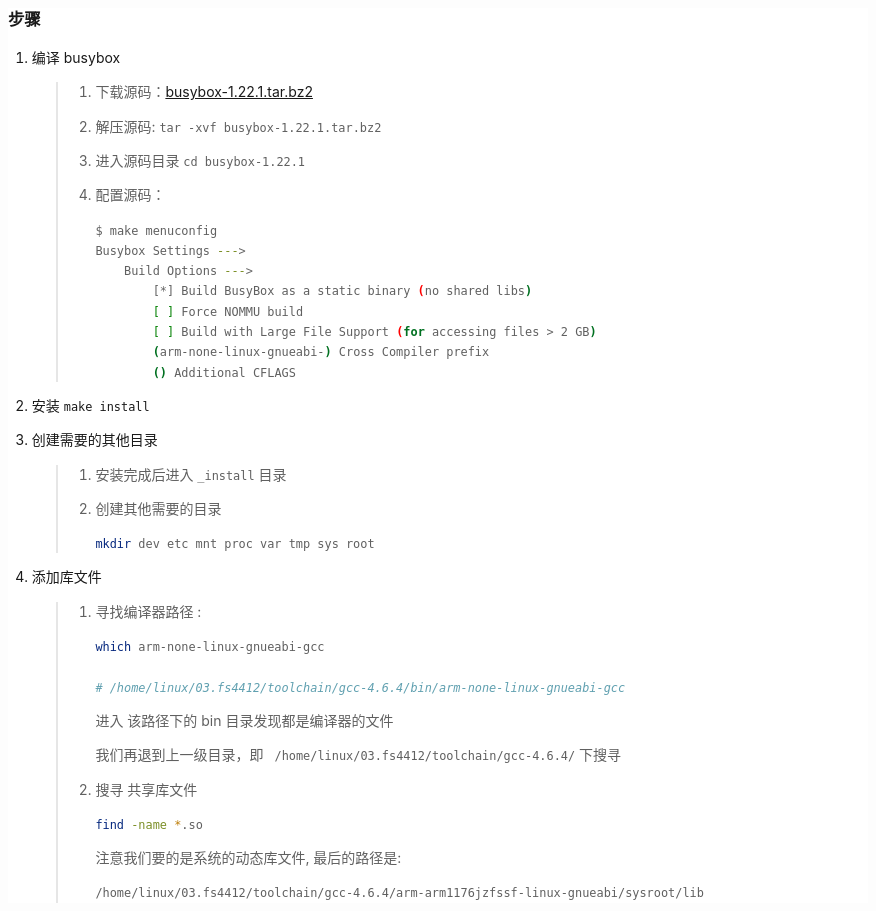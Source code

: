 ### 步骤

1. 编译 busybox

   > 1. 下载源码：[busybox-1.22.1.tar.bz2](http://busybox.net/downloads/)
   >
   > 2. 解压源码:     `tar -xvf busybox-1.22.1.tar.bz2`
   >
   > 3. 进入源码目录 `cd busybox-1.22.1`
   >
   > 4. 配置源码：
   >
   >    ```bash
   >    $ make menuconfig
   >    Busybox Settings --->
   >    	Build Options --->
   >    		[*] Build BusyBox as a static binary (no shared libs)
   >    		[ ] Force NOMMU build
   >    		[ ] Build with Large File Support (for accessing files > 2 GB)
   >    		(arm-none-linux-gnueabi-) Cross Compiler prefix
   >    		() Additional CFLAGS
   >    ```

   

2. 安装   `make install`

   

3. 创建需要的其他目录   

   > 1. 安装完成后进入 `_install` 目录
   >
   > 2. 创建其他需要的目录
   >
   >    ```bash
   >    mkdir dev etc mnt proc var tmp sys root
   >    ```

   

4. 添加库文件

   > 1. 寻找编译器路径 : 
   >
   >    ```bash
   >    which arm-none-linux-gnueabi-gcc
   >                         
   >    # /home/linux/03.fs4412/toolchain/gcc-4.6.4/bin/arm-none-linux-gnueabi-gcc
   >    ```
   >
   >    进入 该路径下的 bin 目录发现都是编译器的文件
   >
   >    我们再退到上一级目录，即 ` /home/linux/03.fs4412/toolchain/gcc-4.6.4/` 下搜寻
   >
   >    
   >
   > 2. 搜寻 共享库文件
   >
   >    ```bash
   >    find -name *.so
   >    ```
   >
   >    注意我们要的是系统的动态库文件, 最后的路径是:
   >
   >    ```bash
   >    /home/linux/03.fs4412/toolchain/gcc-4.6.4/arm-arm1176jzfssf-linux-gnueabi/sysroot/lib
   >    ```
   >